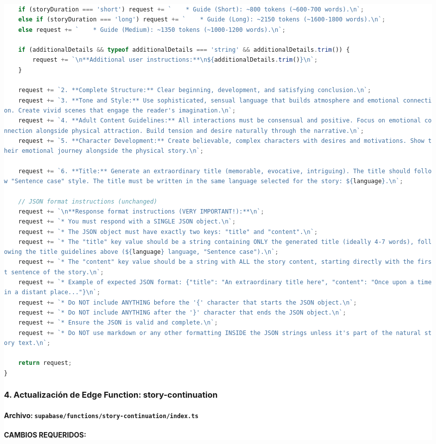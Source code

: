 ```typescript
    if (storyDuration === 'short') request += `    * Guide (Short): ~800 tokens (~600-700 words).\n`;
    else if (storyDuration === 'long') request += `    * Guide (Long): ~2150 tokens (~1600-1800 words).\n`;
    else request += `    * Guide (Medium): ~1350 tokens (~1000-1200 words).\n`;

    if (additionalDetails && typeof additionalDetails === 'string' && additionalDetails.trim()) {
        request += `\n**Additional user instructions:**\n${additionalDetails.trim()}\n`;
    }

    request += `2. **Complete Structure:** Clear beginning, development, and satisfying conclusion.\n`;
    request += `3. **Tone and Style:** Use sophisticated, sensual language that builds atmosphere and emotional connection. Create vivid scenes that engage the reader's imagination.\n`;
    request += `4. **Adult Content Guidelines:** All interactions must be consensual and positive. Focus on emotional connection alongside physical attraction. Build tension and desire naturally through the narrative.\n`;
    request += `5. **Character Development:** Create believable, complex characters with desires and motivations. Show their emotional journey alongside the physical story.\n`;
    
    request += `6. **Title:** Generate an extraordinary title (memorable, evocative, intriguing). The title should follow "Sentence case" style. The title must be written in the same language selected for the story: ${language}.\n`;

    // JSON format instructions (unchanged)
    request += `\n**Response format instructions (VERY IMPORTANT!):**\n`;
    request += `* You must respond with a SINGLE JSON object.\n`;
    request += `* The JSON object must have exactly two keys: "title" and "content".\n`;
    request += `* The "title" key value should be a string containing ONLY the generated title (ideally 4-7 words), following the title guidelines above (${language} language, "Sentence case").\n`;
    request += `* The "content" key value should be a string with ALL the story content, starting directly with the first sentence of the story.\n`;
    request += `* Example of expected JSON format: {"title": "An extraordinary title here", "content": "Once upon a time in a distant place..."}\n`;
    request += `* Do NOT include ANYTHING before the '{' character that starts the JSON object.\n`;
    request += `* Do NOT include ANYTHING after the '}' character that ends the JSON object.\n`;
    request += `* Ensure the JSON is valid and complete.\n`;
    request += `* Do NOT use markdown or any other formatting INSIDE the JSON strings unless it's part of the natural story text.\n`;

    return request;
}
```

### 4. Actualización de Edge Function: story-continuation

#### Archivo: `supabase/functions/story-continuation/index.ts`

**CAMBIOS REQUERIDOS:**
